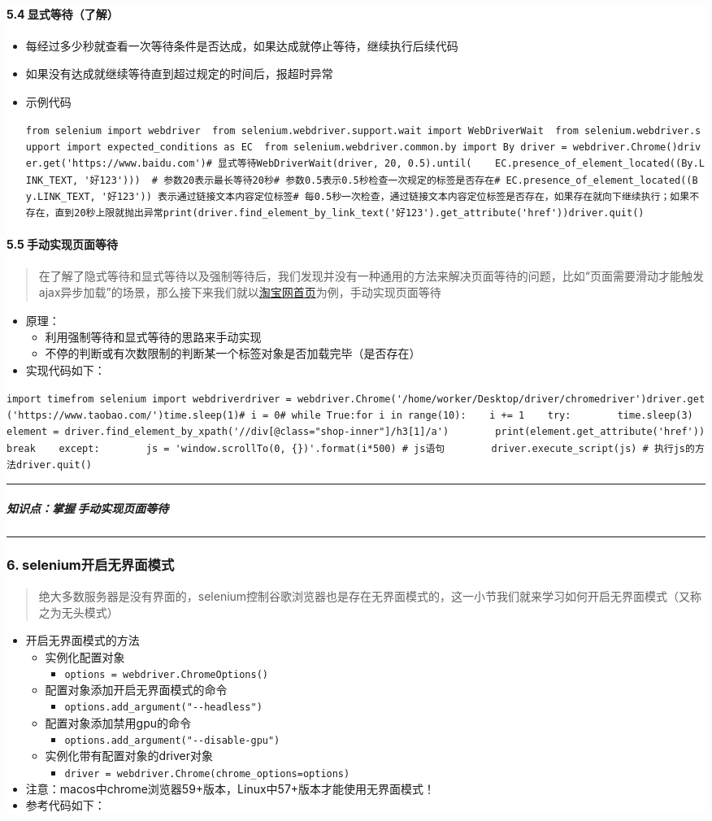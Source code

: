 #### 5.4 显式等待（了解）

- 每经过多少秒就查看一次等待条件是否达成，如果达成就停止等待，继续执行后续代码

- 如果没有达成就继续等待直到超过规定的时间后，报超时异常

- 示例代码

  ```
  from selenium import webdriver  from selenium.webdriver.support.wait import WebDriverWait  from selenium.webdriver.support import expected_conditions as EC  from selenium.webdriver.common.by import By driver = webdriver.Chrome()driver.get('https://www.baidu.com')# 显式等待WebDriverWait(driver, 20, 0.5).until(    EC.presence_of_element_located((By.LINK_TEXT, '好123')))  # 参数20表示最长等待20秒# 参数0.5表示0.5秒检查一次规定的标签是否存在# EC.presence_of_element_located((By.LINK_TEXT, '好123')) 表示通过链接文本内容定位标签# 每0.5秒一次检查，通过链接文本内容定位标签是否存在，如果存在就向下继续执行；如果不存在，直到20秒上限就抛出异常print(driver.find_element_by_link_text('好123').get_attribute('href'))driver.quit() 
  ```

#### 5.5 手动实现页面等待

> 在了解了隐式等待和显式等待以及强制等待后，我们发现并没有一种通用的方法来解决页面等待的问题，比如“页面需要滑动才能触发ajax异步加载”的场景，那么接下来我们就以[淘宝网首页](https://www.taobao.com)为例，手动实现页面等待

- 原理：
  - 利用强制等待和显式等待的思路来手动实现
  - 不停的判断或有次数限制的判断某一个标签对象是否加载完毕（是否存在）
- 实现代码如下：

```
import timefrom selenium import webdriverdriver = webdriver.Chrome('/home/worker/Desktop/driver/chromedriver')driver.get('https://www.taobao.com/')time.sleep(1)# i = 0# while True:for i in range(10):    i += 1    try:        time.sleep(3)        element = driver.find_element_by_xpath('//div[@class="shop-inner"]/h3[1]/a')        print(element.get_attribute('href'))        break    except:        js = 'window.scrollTo(0, {})'.format(i*500) # js语句        driver.execute_script(js) # 执行js的方法driver.quit()
```

------

##### 知识点：掌握 手动实现页面等待

------



### 6. selenium开启无界面模式

> 绝大多数服务器是没有界面的，selenium控制谷歌浏览器也是存在无界面模式的，这一小节我们就来学习如何开启无界面模式（又称之为无头模式）

- 开启无界面模式的方法
  - 实例化配置对象
    - `options = webdriver.ChromeOptions()`
  - 配置对象添加开启无界面模式的命令
    - `options.add_argument("--headless")`
  - 配置对象添加禁用gpu的命令
    - `options.add_argument("--disable-gpu")`
  - 实例化带有配置对象的driver对象
    - `driver = webdriver.Chrome(chrome_options=options)`
- 注意：macos中chrome浏览器59+版本，Linux中57+版本才能使用无界面模式！
- 参考代码如下：
